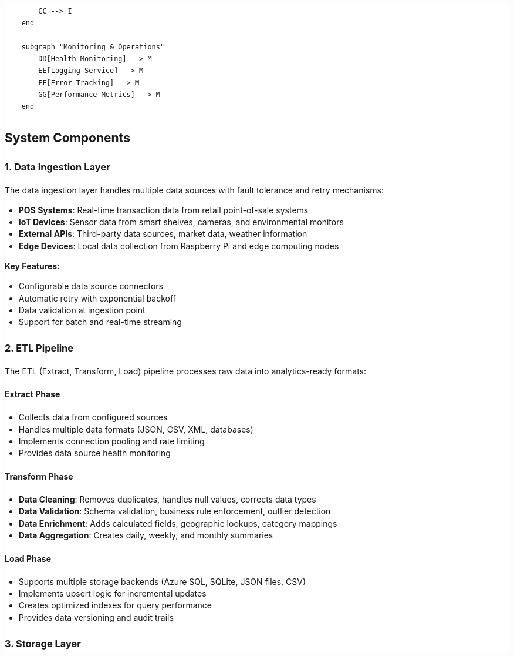 ```mermaid
        CC --> I
    end
    
    subgraph "Monitoring & Operations"
        DD[Health Monitoring] --> M
        EE[Logging Service] --> M
        FF[Error Tracking] --> M
        GG[Performance Metrics] --> M
    end
```

## System Components

### 1. Data Ingestion Layer

The data ingestion layer handles multiple data sources with fault tolerance and retry mechanisms:

- **POS Systems**: Real-time transaction data from retail point-of-sale systems
- **IoT Devices**: Sensor data from smart shelves, cameras, and environmental monitors
- **External APIs**: Third-party data sources, market data, weather information
- **Edge Devices**: Local data collection from Raspberry Pi and edge computing nodes

**Key Features:**
- Configurable data source connectors
- Automatic retry with exponential backoff
- Data validation at ingestion point
- Support for batch and real-time streaming

### 2. ETL Pipeline

The ETL (Extract, Transform, Load) pipeline processes raw data into analytics-ready formats:

#### Extract Phase
- Collects data from configured sources
- Handles multiple data formats (JSON, CSV, XML, databases)
- Implements connection pooling and rate limiting
- Provides data source health monitoring

#### Transform Phase
- **Data Cleaning**: Removes duplicates, handles null values, corrects data types
- **Data Validation**: Schema validation, business rule enforcement, outlier detection
- **Data Enrichment**: Adds calculated fields, geographic lookups, category mappings
- **Data Aggregation**: Creates daily, weekly, and monthly summaries

#### Load Phase
- Supports multiple storage backends (Azure SQL, SQLite, JSON files, CSV)
- Implements upsert logic for incremental updates
- Creates optimized indexes for query performance
- Provides data versioning and audit trails

### 3. Storage Layer
